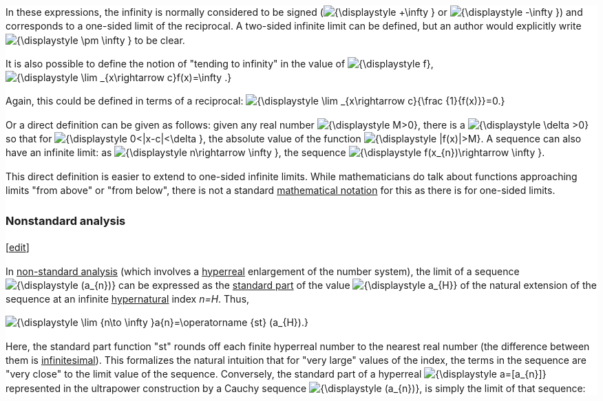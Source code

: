 
In these expressions, the infinity is normally considered to be signed (![{\displaystyle +\infty }](https://wikimedia.org/api/rest_v1/media/math/render/svg/bddbb0e4420a7e744cf71bd71216e11b0bf88831) or ![{\displaystyle -\infty }](https://wikimedia.org/api/rest_v1/media/math/render/svg/ca2608c4b5fd3bffc73585f8c67e379b4e99b6f1)) and corresponds to a one-sided limit of the reciprocal. A two-sided infinite limit can be defined, but an author would explicitly write ![{\displaystyle \pm \infty }](https://wikimedia.org/api/rest_v1/media/math/render/svg/c586ae37f8efec026b8a4ea3f6a5253576c2c4e6) to be clear.

It is also possible to define the notion of "tending to infinity" in the value of ![{\displaystyle f}](https://wikimedia.org/api/rest_v1/media/math/render/svg/132e57acb643253e7810ee9702d9581f159a1c61), ![{\displaystyle \lim _{x\rightarrow c}f(x)=\infty .}](https://wikimedia.org/api/rest_v1/media/math/render/svg/fa47ad5da41be24c12a06f5b54c98073d4bac00c)

Again, this could be defined in terms of a reciprocal: ![{\displaystyle \lim _{x\rightarrow c}{\frac {1}{f(x)}}=0.}](https://wikimedia.org/api/rest_v1/media/math/render/svg/957d27f5c1e0d809eab6356f65336dc1a1b6d032)

Or a direct definition can be given as follows: given any real number ![{\displaystyle M>0}](https://wikimedia.org/api/rest_v1/media/math/render/svg/a7f423ab77b3411ec2803520a07c0dfae6ceb826), there is a ![{\displaystyle \delta >0}](https://wikimedia.org/api/rest_v1/media/math/render/svg/595d5cea06fdcaf2642caf549eda2cfc537958a9) so that for ![{\displaystyle 0<|x-c|<\delta }](https://wikimedia.org/api/rest_v1/media/math/render/svg/463811c1d0caf294767df51e4f6f17f584d331d8), the absolute value of the function ![{\displaystyle |f(x)|>M}](https://wikimedia.org/api/rest_v1/media/math/render/svg/b42026321350655c88beb73dbeb09470e684fb82). A sequence can also have an infinite limit: as ![{\displaystyle n\rightarrow \infty }](https://wikimedia.org/api/rest_v1/media/math/render/svg/9702f04f2d0e5b887b99faeeffb0c4cfd8263eee), the sequence ![{\displaystyle f(x_{n})\rightarrow \infty }](https://wikimedia.org/api/rest_v1/media/math/render/svg/db640b0eb47d3d99dd0f16686e0f400e7c2f1140).

This direct definition is easier to extend to one-sided infinite limits. While mathematicians do talk about functions approaching limits "from above" or "from below", there is not a standard [mathematical notation](https://en.wikipedia.org/wiki/Mathematical_notation "Mathematical notation") for this as there is for one-sided limits.

### Nonstandard analysis

\[[edit](https://en.wikipedia.org/w/index.php?title=Limit_(mathematics)&action=edit&section=14 "Edit section: Nonstandard analysis")\]

In [non-standard analysis](https://en.wikipedia.org/wiki/Non-standard_analysis "Non-standard analysis") (which involves a [hyperreal](https://en.wikipedia.org/wiki/Hyperreal_number "Hyperreal number") enlargement of the number system), the limit of a sequence ![{\displaystyle (a_{n})}](https://wikimedia.org/api/rest_v1/media/math/render/svg/18bc33c7c35d82b00f88d3a9103ed4738cde41f9) can be expressed as the [standard part](https://en.wikipedia.org/wiki/Standard_part_function "Standard part function") of the value ![{\displaystyle a_{H}}](https://wikimedia.org/api/rest_v1/media/math/render/svg/f55df42c38bfeb8723ab2e49bd5b1bcf72592f57) of the natural extension of the sequence at an infinite [hypernatural](https://en.wikipedia.org/wiki/Hypernatural "Hypernatural") index _n=H_. Thus,

![{\displaystyle \lim _{n\to \infty }a_{n}=\operatorname {st} (a_{H}).}](https://wikimedia.org/api/rest_v1/media/math/render/svg/4676ea014764a9b73a1090d50b4311483fe761b4)

Here, the standard part function "st" rounds off each finite hyperreal number to the nearest real number (the difference between them is [infinitesimal](https://en.wikipedia.org/wiki/Infinitesimal "Infinitesimal")). This formalizes the natural intuition that for "very large" values of the index, the terms in the sequence are "very close" to the limit value of the sequence. Conversely, the standard part of a hyperreal ![{\displaystyle a=[a_{n}]}](https://wikimedia.org/api/rest_v1/media/math/render/svg/a9e2180fadc958d8270f9131db9238ff0c1f5392) represented in the ultrapower construction by a Cauchy sequence ![{\displaystyle (a_{n})}](https://wikimedia.org/api/rest_v1/media/math/render/svg/18bc33c7c35d82b00f88d3a9103ed4738cde41f9), is simply the limit of that sequence:

